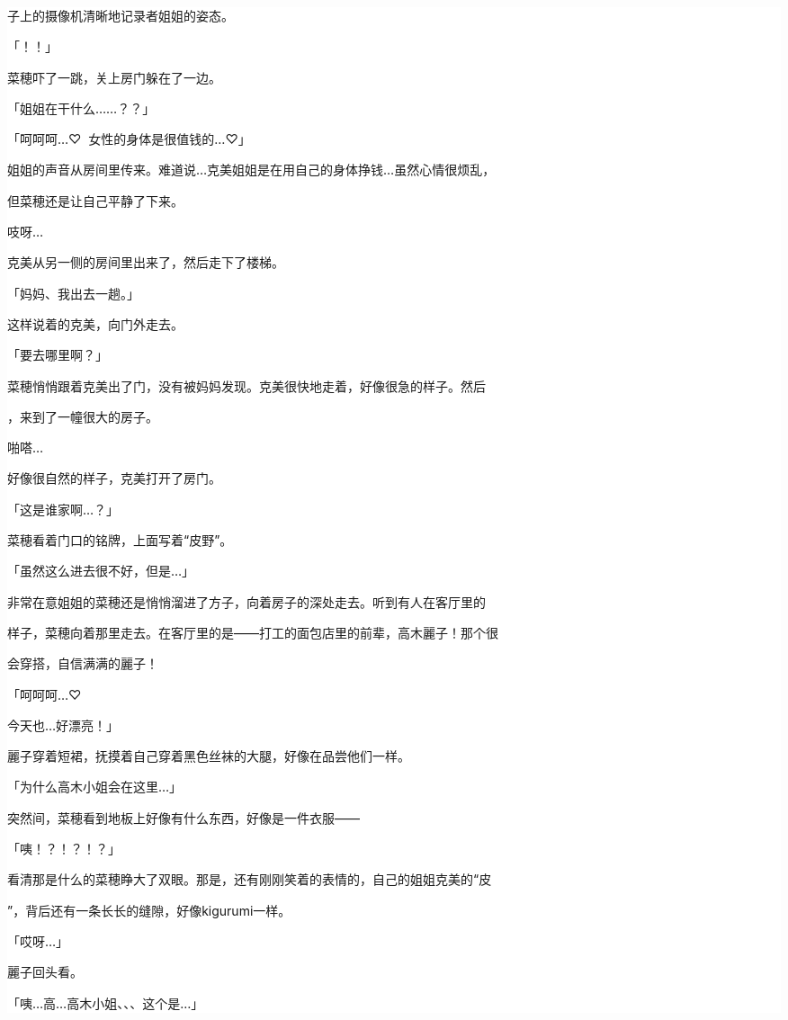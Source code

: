 子上的摄像机清晰地记录者姐姐的姿态。

「！！」

菜穂吓了一跳，关上房门躲在了一边。

「姐姐在干什么……？？」

「呵呵呵…♡  女性的身体是很值钱的…♡」

姐姐的声音从房间里传来。难道说…克美姐姐是在用自己的身体挣钱…虽然心情很烦乱，

但菜穂还是让自己平静了下来。

吱呀…

克美从另一侧的房间里出来了，然后走下了楼梯。

「妈妈、我出去一趟。」

这样说着的克美，向门外走去。

「要去哪里啊？」

菜穂悄悄跟着克美出了门，没有被妈妈发现。克美很快地走着，好像很急的样子。然后

，来到了一幢很大的房子。

啪嗒…

好像很自然的样子，克美打开了房门。

「这是谁家啊…？」

菜穂看着门口的铭牌，上面写着“皮野”。

「虽然这么进去很不好，但是…」

非常在意姐姐的菜穂还是悄悄溜进了方子，向着房子的深处走去。听到有人在客厅里的

样子，菜穂向着那里走去。在客厅里的是——打工的面包店里的前辈，高木麗子！那个很

会穿搭，自信满满的麗子！

「呵呵呵…♡

今天也…好漂亮！」

麗子穿着短裙，抚摸着自己穿着黑色丝袜的大腿，好像在品尝他们一样。

「为什么高木小姐会在这里…」

突然间，菜穂看到地板上好像有什么东西，好像是一件衣服——

「咦！？！？！？」

看清那是什么的菜穂睁大了双眼。那是，还有刚刚笑着的表情的，自己的姐姐克美的“皮

”，背后还有一条长长的缝隙，好像kigurumi一样。

「哎呀…」

麗子回头看。

「咦…高…高木小姐、、、这个是…」
